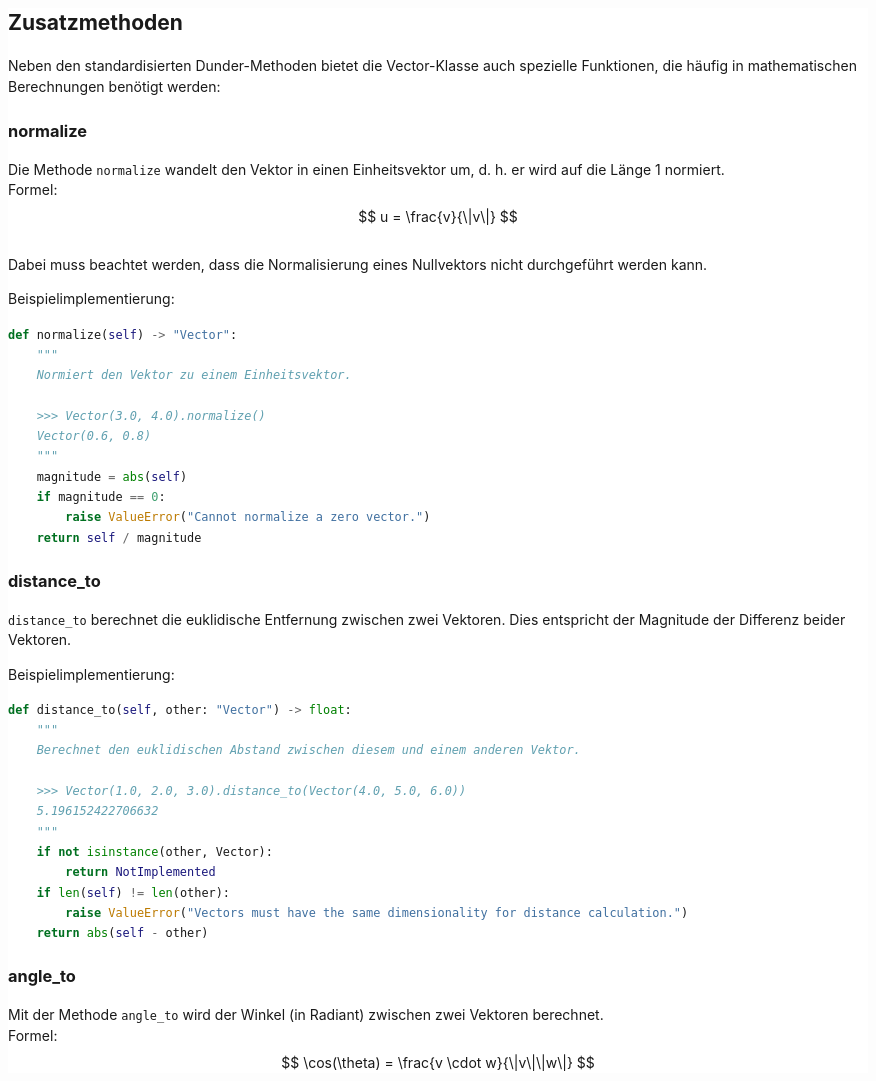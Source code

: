 ## Zusatzmethoden

Neben den standardisierten Dunder-Methoden bietet die Vector-Klasse auch spezielle Funktionen, die häufig in mathematischen Berechnungen benötigt werden:

### normalize

Die Methode `normalize` wandelt den Vektor in einen Einheitsvektor um, d. h. er wird auf die Länge 1 normiert.  
Formel:  
$$ u = \frac{v}{\|v\|} $$  
Dabei muss beachtet werden, dass die Normalisierung eines Nullvektors nicht durchgeführt werden kann.

Beispielimplementierung:
```python
def normalize(self) -> "Vector":
    """
    Normiert den Vektor zu einem Einheitsvektor.

    >>> Vector(3.0, 4.0).normalize()
    Vector(0.6, 0.8)
    """
    magnitude = abs(self)
    if magnitude == 0:
        raise ValueError("Cannot normalize a zero vector.")
    return self / magnitude
```

### distance_to

`distance_to` berechnet die euklidische Entfernung zwischen zwei Vektoren. Dies entspricht der Magnitude der Differenz beider Vektoren.  

Beispielimplementierung:
```python
def distance_to(self, other: "Vector") -> float:
    """
    Berechnet den euklidischen Abstand zwischen diesem und einem anderen Vektor.

    >>> Vector(1.0, 2.0, 3.0).distance_to(Vector(4.0, 5.0, 6.0))
    5.196152422706632
    """
    if not isinstance(other, Vector):
        return NotImplemented
    if len(self) != len(other):
        raise ValueError("Vectors must have the same dimensionality for distance calculation.")
    return abs(self - other)
```

### angle_to

Mit der Methode `angle_to` wird der Winkel (in Radiant) zwischen zwei Vektoren berechnet.  
Formel:  
$$ \cos(\theta) = \frac{v \cdot w}{\|v\|\|w\|} $$
